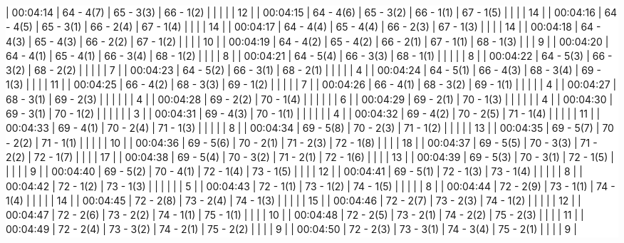 | 00:04:14 | 64 - 4(7) | 65 - 3(3) | 66 - 1(2) |   |   |   |   | 12 |
| 00:04:15 | 64 - 4(6) | 65 - 3(2) | 66 - 1(1) | 67 - 1(5) |   |   |   | 14 |
| 00:04:16 | 64 - 4(5) | 65 - 3(1) | 66 - 2(4) | 67 - 1(4) |   |   |   | 14 |
| 00:04:17 | 64 - 4(4) | 65 - 4(4) | 66 - 2(3) | 67 - 1(3) |   |   |   | 14 |
| 00:04:18 | 64 - 4(3) | 65 - 4(3) | 66 - 2(2) | 67 - 1(2) |   |   |   | 10 |
| 00:04:19 | 64 - 4(2) | 65 - 4(2) | 66 - 2(1) | 67 - 1(1) | 68 - 1(3) |   |   | 9 |
| 00:04:20 | 64 - 4(1) | 65 - 4(1) | 66 - 3(4) | 68 - 1(2) |   |   |   | 8 |
| 00:04:21 | 64 - 5(4) | 66 - 3(3) | 68 - 1(1) |   |   |   |   | 8 |
| 00:04:22 | 64 - 5(3) | 66 - 3(2) | 68 - 2(2) |   |   |   |   | 7 |
| 00:04:23 | 64 - 5(2) | 66 - 3(1) | 68 - 2(1) |   |   |   |   | 4 |
| 00:04:24 | 64 - 5(1) | 66 - 4(3) | 68 - 3(4) | 69 - 1(3) |   |   |   | 11 |
| 00:04:25 | 66 - 4(2) | 68 - 3(3) | 69 - 1(2) |   |   |   |   | 7 |
| 00:04:26 | 66 - 4(1) | 68 - 3(2) | 69 - 1(1) |   |   |   |   | 4 |
| 00:04:27 | 68 - 3(1) | 69 - 2(3) |   |   |   |   |   | 4 |
| 00:04:28 | 69 - 2(2) | 70 - 1(4) |   |   |   |   |   | 6 |
| 00:04:29 | 69 - 2(1) | 70 - 1(3) |   |   |   |   |   | 4 |
| 00:04:30 | 69 - 3(1) | 70 - 1(2) |   |   |   |   |   | 3 |
| 00:04:31 | 69 - 4(3) | 70 - 1(1) |   |   |   |   |   | 4 |
| 00:04:32 | 69 - 4(2) | 70 - 2(5) | 71 - 1(4) |   |   |   |   | 11 |
| 00:04:33 | 69 - 4(1) | 70 - 2(4) | 71 - 1(3) |   |   |   |   | 8 |
| 00:04:34 | 69 - 5(8) | 70 - 2(3) | 71 - 1(2) |   |   |   |   | 13 |
| 00:04:35 | 69 - 5(7) | 70 - 2(2) | 71 - 1(1) |   |   |   |   | 10 |
| 00:04:36 | 69 - 5(6) | 70 - 2(1) | 71 - 2(3) | 72 - 1(8) |   |   |   | 18 |
| 00:04:37 | 69 - 5(5) | 70 - 3(3) | 71 - 2(2) | 72 - 1(7) |   |   |   | 17 |
| 00:04:38 | 69 - 5(4) | 70 - 3(2) | 71 - 2(1) | 72 - 1(6) |   |   |   | 13 |
| 00:04:39 | 69 - 5(3) | 70 - 3(1) | 72 - 1(5) |   |   |   |   | 9 |
| 00:04:40 | 69 - 5(2) | 70 - 4(1) | 72 - 1(4) | 73 - 1(5) |   |   |   | 12 |
| 00:04:41 | 69 - 5(1) | 72 - 1(3) | 73 - 1(4) |   |   |   |   | 8 |
| 00:04:42 | 72 - 1(2) | 73 - 1(3) |   |   |   |   |   | 5 |
| 00:04:43 | 72 - 1(1) | 73 - 1(2) | 74 - 1(5) |   |   |   |   | 8 |
| 00:04:44 | 72 - 2(9) | 73 - 1(1) | 74 - 1(4) |   |   |   |   | 14 |
| 00:04:45 | 72 - 2(8) | 73 - 2(4) | 74 - 1(3) |   |   |   |   | 15 |
| 00:04:46 | 72 - 2(7) | 73 - 2(3) | 74 - 1(2) |   |   |   |   | 12 |
| 00:04:47 | 72 - 2(6) | 73 - 2(2) | 74 - 1(1) | 75 - 1(1) |   |   |   | 10 |
| 00:04:48 | 72 - 2(5) | 73 - 2(1) | 74 - 2(2) | 75 - 2(3) |   |   |   | 11 |
| 00:04:49 | 72 - 2(4) | 73 - 3(2) | 74 - 2(1) | 75 - 2(2) |   |   |   | 9 |
| 00:04:50 | 72 - 2(3) | 73 - 3(1) | 74 - 3(4) | 75 - 2(1) |   |   |   | 9 |